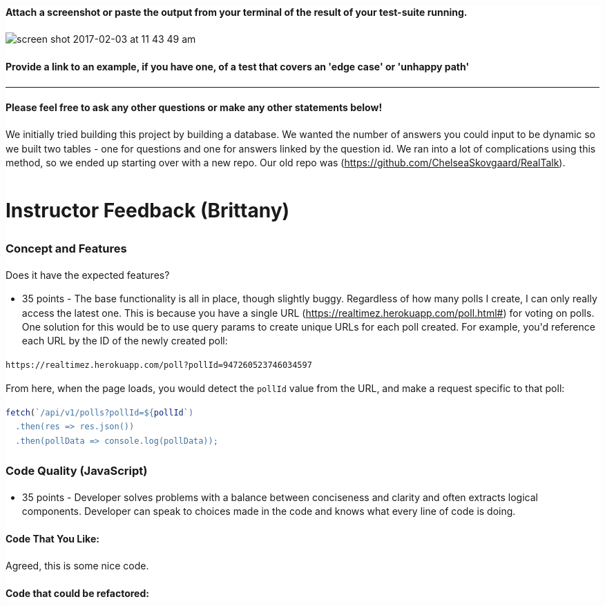 #### Attach a screenshot or paste the output from your terminal of the result of your test-suite running.

<img width="351" alt="screen shot 2017-02-03 at 11 43 49 am" src="https://cloud.githubusercontent.com/assets/18074889/22603812/2c7cc798-ea06-11e6-85dd-a3f4fb89858f.png">

#### Provide a link to an example, if you have one, of a test that covers an 'edge case' or 'unhappy path'

-----

#### Please feel free to ask any other questions or make any other statements below!

We initially tried building this project by building a database. We wanted the number of answers you could input to be dynamic so we built two tables - one for questions and one for answers linked by the question id. We ran into a lot of complications using this method, so we ended up starting over with a new repo. Our old repo was (https://github.com/ChelseaSkovgaard/RealTalk).

# Instructor Feedback (Brittany)

### Concept and Features

Does it have the expected features?

* 35 points - The base functionality is all in place, though slightly buggy. Regardless of how many polls I create, I can only really access the latest one. This is because you have a single URL (https://realtimez.herokuapp.com/poll.html#) for voting on polls. One solution for this would be to use query params to create unique URLs for each poll created. For example, you'd reference each URL by the ID of the newly created poll:

```html
https://realtimez.herokuapp.com/poll?pollId=947260523746034597
```

From here, when the page loads, you would detect the `pollId` value from the URL, and make a request specific to that poll:

```js
fetch(`/api/v1/polls?pollId=${pollId`)
  .then(res => res.json())
  .then(pollData => console.log(pollData));
```

### Code Quality (JavaScript)

* 35 points - Developer solves problems with a balance between conciseness and clarity and often extracts logical components. Developer can speak to choices made in the code and knows what every line of code is doing.

#### Code That You Like:
Agreed, this is some nice code. 

#### Code that could be refactored:
